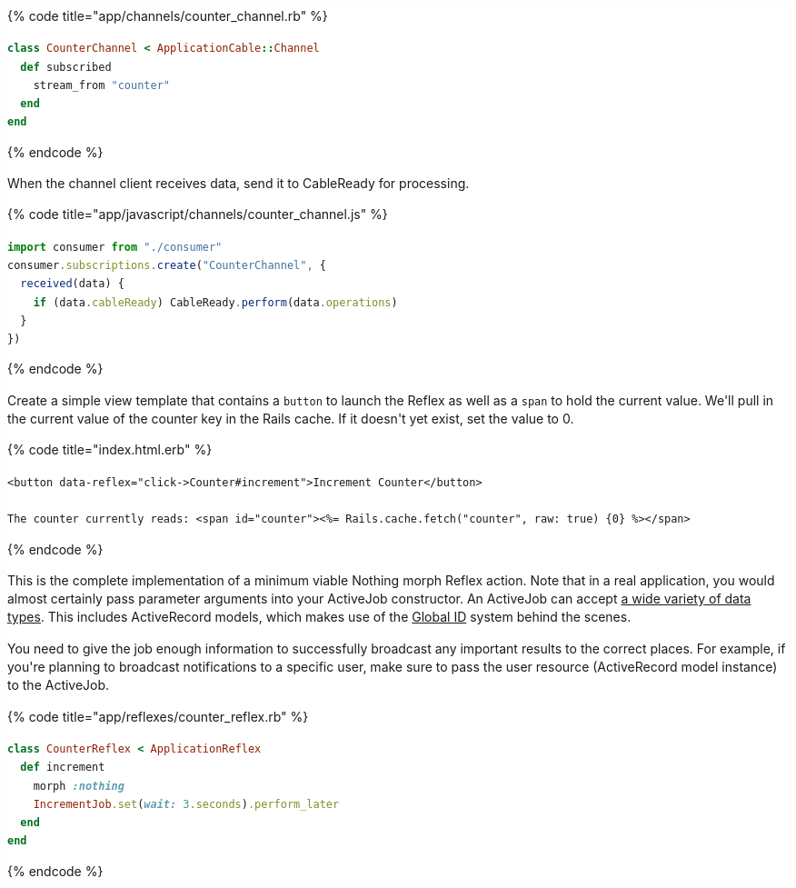 {% code title="app/channels/counter\_channel.rb" %}
```ruby
class CounterChannel < ApplicationCable::Channel
  def subscribed
    stream_from "counter"
  end
end
```
{% endcode %}

When the channel client receives data, send it to CableReady for processing.

{% code title="app/javascript/channels/counter\_channel.js" %}
```javascript
import consumer from "./consumer"
consumer.subscriptions.create("CounterChannel", {
  received(data) {
    if (data.cableReady) CableReady.perform(data.operations)
  }
})
```
{% endcode %}

Create a simple view template that contains a `button` to launch the Reflex as well as a `span` to hold the current value. We'll pull in the current value of the counter key in the Rails cache. If it doesn't yet exist, set the value to 0.

{% code title="index.html.erb" %}
```markup
<button data-reflex="click->Counter#increment">Increment Counter</button>

The counter currently reads: <span id="counter"><%= Rails.cache.fetch("counter", raw: true) {0} %></span>
```
{% endcode %}

This is the complete implementation of a minimum viable Nothing morph Reflex action. Note that in a real application, you would almost certainly pass parameter arguments into your ActiveJob constructor. An ActiveJob can accept [a wide variety of data types](https://guides.rubyonrails.org/active_job_basics.html#supported-types-for-arguments). This includes ActiveRecord models, which makes use of the [Global ID](https://guides.rubyonrails.org/active_job_basics.html#globalid) system behind the scenes.

You need to give the job enough information to successfully broadcast any important results to the correct places. For example, if you're planning to broadcast notifications to a specific user, make sure to pass the user resource \(ActiveRecord model instance\) to the ActiveJob.

{% code title="app/reflexes/counter\_reflex.rb" %}
```ruby
class CounterReflex < ApplicationReflex
  def increment
    morph :nothing
    IncrementJob.set(wait: 3.seconds).perform_later
  end
end
```
{% endcode %}
